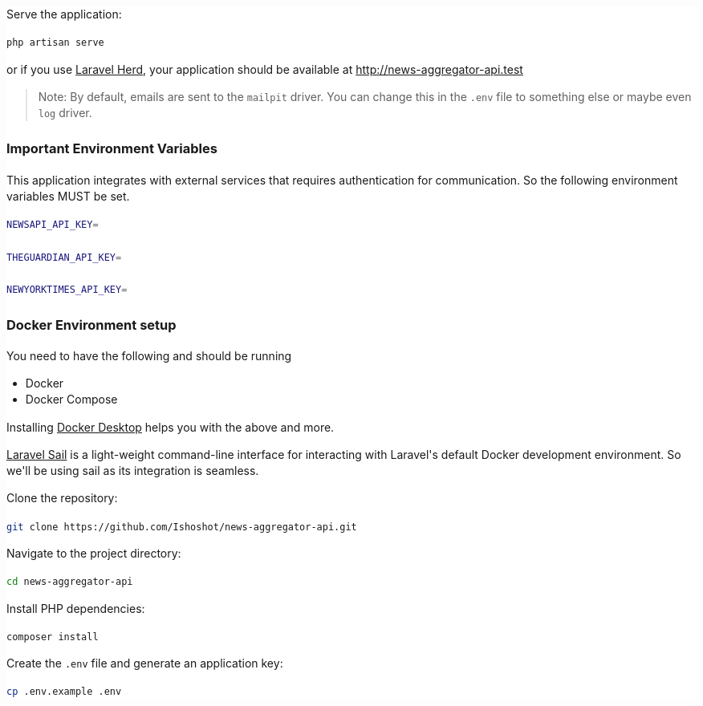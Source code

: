 Serve the application:

```bash
php artisan serve
```

or if you use [Laravel Herd](https://herd.laravel.com/), your application should be available at http://news-aggregator-api.test

> Note: By default, emails are sent to the `mailpit` driver. You can change this in the `.env` file to something else or maybe even `log` driver.

### Important Environment Variables

This application integrates with external services that requires authentication for communication. So the following environment variables MUST be set.

```bash
NEWSAPI_API_KEY=

THEGUARDIAN_API_KEY=

NEWYORKTIMES_API_KEY=
```

### Docker Environment setup

You need to have the following and should be running

-   Docker
-   Docker Compose

Installing [Docker Desktop](https://www.docker.com/products/docker-desktop/) helps you with the above and more.

[Laravel Sail](https://github.com/laravel/sail) is a light-weight command-line interface for interacting with Laravel's default Docker development environment. So we'll be using sail as its integration is seamless.

Clone the repository:

```bash
git clone https://github.com/Ishoshot/news-aggregator-api.git
```

Navigate to the project directory:

```bash
cd news-aggregator-api
```

Install PHP dependencies:

```bash
composer install
```

Create the `.env` file and generate an application key:

```bash
cp .env.example .env
```
